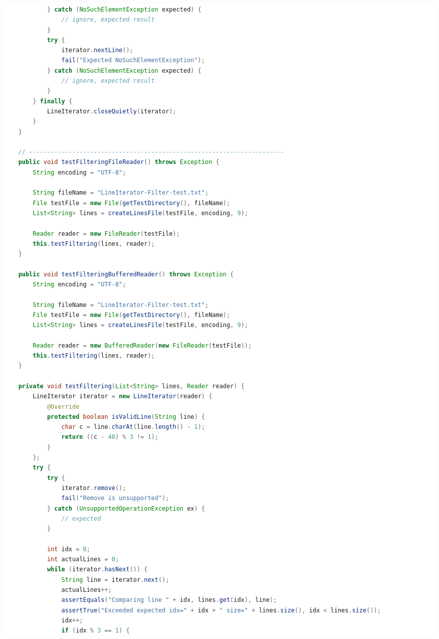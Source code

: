 ```java
            } catch (NoSuchElementException expected) {
                // ignore, expected result
            }
            try {
                iterator.nextLine();
                fail("Expected NoSuchElementException");
            } catch (NoSuchElementException expected) {
                // ignore, expected result
            }
        } finally {
            LineIterator.closeQuietly(iterator);
        }
    }

    // -----------------------------------------------------------------------
    public void testFilteringFileReader() throws Exception {
        String encoding = "UTF-8";

        String fileName = "LineIterator-Filter-test.txt";
        File testFile = new File(getTestDirectory(), fileName);
        List<String> lines = createLinesFile(testFile, encoding, 9);

        Reader reader = new FileReader(testFile);
        this.testFiltering(lines, reader);
    }

    public void testFilteringBufferedReader() throws Exception {
        String encoding = "UTF-8";

        String fileName = "LineIterator-Filter-test.txt";
        File testFile = new File(getTestDirectory(), fileName);
        List<String> lines = createLinesFile(testFile, encoding, 9);

        Reader reader = new BufferedReader(new FileReader(testFile));
        this.testFiltering(lines, reader);
    }

    private void testFiltering(List<String> lines, Reader reader) {
        LineIterator iterator = new LineIterator(reader) {
            @Override
            protected boolean isValidLine(String line) {
                char c = line.charAt(line.length() - 1);
                return ((c - 48) % 3 != 1);
            }
        };
        try {
            try {
                iterator.remove();
                fail("Remove is unsupported");
            } catch (UnsupportedOperationException ex) {
                // expected
            }

            int idx = 0;
            int actualLines = 0;
            while (iterator.hasNext()) {
                String line = iterator.next();
                actualLines++;
                assertEquals("Comparing line " + idx, lines.get(idx), line);
                assertTrue("Exceeded expected idx=" + idx + " size=" + lines.size(), idx < lines.size());
                idx++;
                if (idx % 3 == 1) {
```